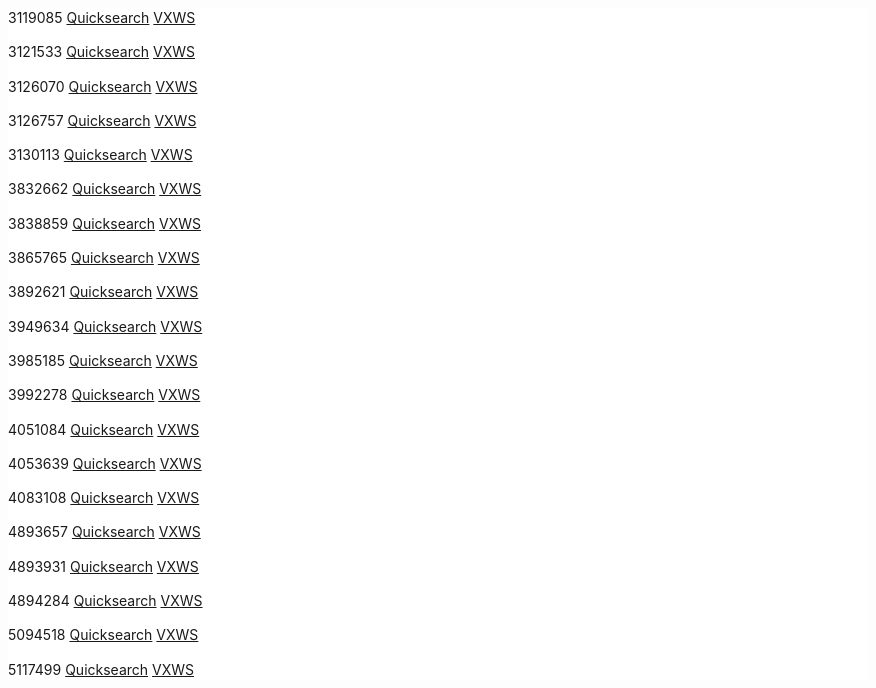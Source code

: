 3119085 [Quicksearch](https://search.library.yale.edu/catalog/3119085) [VXWS](http://prodorbis.library.yale.edu:7014/vxws/GetHoldingsService?bibId=3119085)

3121533 [Quicksearch](https://search.library.yale.edu/catalog/3121533) [VXWS](http://prodorbis.library.yale.edu:7014/vxws/GetHoldingsService?bibId=3121533)

3126070 [Quicksearch](https://search.library.yale.edu/catalog/3126070) [VXWS](http://prodorbis.library.yale.edu:7014/vxws/GetHoldingsService?bibId=3126070)

3126757 [Quicksearch](https://search.library.yale.edu/catalog/3126757) [VXWS](http://prodorbis.library.yale.edu:7014/vxws/GetHoldingsService?bibId=3126757)

3130113 [Quicksearch](https://search.library.yale.edu/catalog/3130113) [VXWS](http://prodorbis.library.yale.edu:7014/vxws/GetHoldingsService?bibId=3130113)

3832662 [Quicksearch](https://search.library.yale.edu/catalog/3832662) [VXWS](http://prodorbis.library.yale.edu:7014/vxws/GetHoldingsService?bibId=3832662)

3838859 [Quicksearch](https://search.library.yale.edu/catalog/3838859) [VXWS](http://prodorbis.library.yale.edu:7014/vxws/GetHoldingsService?bibId=3838859)

3865765 [Quicksearch](https://search.library.yale.edu/catalog/3865765) [VXWS](http://prodorbis.library.yale.edu:7014/vxws/GetHoldingsService?bibId=3865765)

3892621 [Quicksearch](https://search.library.yale.edu/catalog/3892621) [VXWS](http://prodorbis.library.yale.edu:7014/vxws/GetHoldingsService?bibId=3892621)

3949634 [Quicksearch](https://search.library.yale.edu/catalog/3949634) [VXWS](http://prodorbis.library.yale.edu:7014/vxws/GetHoldingsService?bibId=3949634)

3985185 [Quicksearch](https://search.library.yale.edu/catalog/3985185) [VXWS](http://prodorbis.library.yale.edu:7014/vxws/GetHoldingsService?bibId=3985185)

3992278 [Quicksearch](https://search.library.yale.edu/catalog/3992278) [VXWS](http://prodorbis.library.yale.edu:7014/vxws/GetHoldingsService?bibId=3992278)

4051084 [Quicksearch](https://search.library.yale.edu/catalog/4051084) [VXWS](http://prodorbis.library.yale.edu:7014/vxws/GetHoldingsService?bibId=4051084)

4053639 [Quicksearch](https://search.library.yale.edu/catalog/4053639) [VXWS](http://prodorbis.library.yale.edu:7014/vxws/GetHoldingsService?bibId=4053639)

4083108 [Quicksearch](https://search.library.yale.edu/catalog/4083108) [VXWS](http://prodorbis.library.yale.edu:7014/vxws/GetHoldingsService?bibId=4083108)

4893657 [Quicksearch](https://search.library.yale.edu/catalog/4893657) [VXWS](http://prodorbis.library.yale.edu:7014/vxws/GetHoldingsService?bibId=4893657)

4893931 [Quicksearch](https://search.library.yale.edu/catalog/4893931) [VXWS](http://prodorbis.library.yale.edu:7014/vxws/GetHoldingsService?bibId=4893931)

4894284 [Quicksearch](https://search.library.yale.edu/catalog/4894284) [VXWS](http://prodorbis.library.yale.edu:7014/vxws/GetHoldingsService?bibId=4894284)

5094518 [Quicksearch](https://search.library.yale.edu/catalog/5094518) [VXWS](http://prodorbis.library.yale.edu:7014/vxws/GetHoldingsService?bibId=5094518)

5117499 [Quicksearch](https://search.library.yale.edu/catalog/5117499) [VXWS](http://prodorbis.library.yale.edu:7014/vxws/GetHoldingsService?bibId=5117499)
